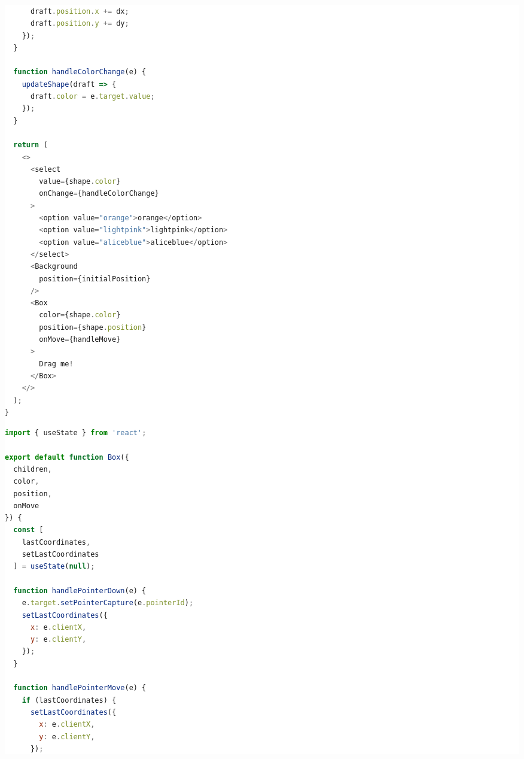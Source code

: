 ```js App.js
      draft.position.x += dx;
      draft.position.y += dy;
    });
  }

  function handleColorChange(e) {
    updateShape(draft => {
      draft.color = e.target.value;
    });
  }

  return (
    <>
      <select
        value={shape.color}
        onChange={handleColorChange}
      >
        <option value="orange">orange</option>
        <option value="lightpink">lightpink</option>
        <option value="aliceblue">aliceblue</option>
      </select>
      <Background
        position={initialPosition}
      />
      <Box
        color={shape.color}
        position={shape.position}
        onMove={handleMove}
      >
        Drag me!
      </Box>
    </>
  );
}
```

```js Box.js
import { useState } from 'react';

export default function Box({
  children,
  color,
  position,
  onMove
}) {
  const [
    lastCoordinates,
    setLastCoordinates
  ] = useState(null);

  function handlePointerDown(e) {
    e.target.setPointerCapture(e.pointerId);
    setLastCoordinates({
      x: e.clientX,
      y: e.clientY,
    });
  }

  function handlePointerMove(e) {
    if (lastCoordinates) {
      setLastCoordinates({
        x: e.clientX,
        y: e.clientY,
      });
```